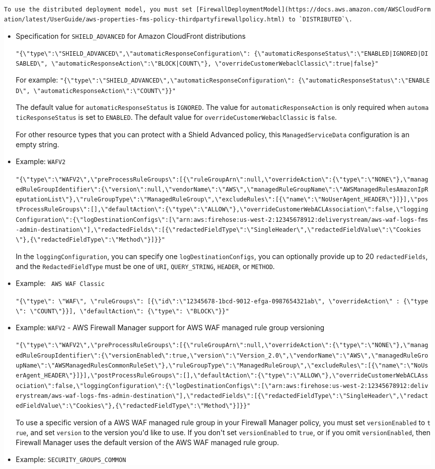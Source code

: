     To use the distributed deployment model, you must set [FirewallDeploymentModel](https://docs.aws.amazon.com/AWSCloudFormation/latest/UserGuide/aws-properties-fms-policy-thirdpartyfirewallpolicy.html) to `DISTRIBUTED`\.

  - Specification for `SHIELD_ADVANCED` for Amazon CloudFront distributions

    `"{\"type\":\"SHIELD_ADVANCED\",\"automaticResponseConfiguration\": {\"automaticResponseStatus\":\"ENABLED|IGNORED|DISABLED\", \"automaticResponseAction\":\"BLOCK|COUNT\"}, \"overrideCustomerWebaclClassic\":true|false}"`

    For example: `"{\"type\":\"SHIELD_ADVANCED\",\"automaticResponseConfiguration\": {\"automaticResponseStatus\":\"ENABLED\", \"automaticResponseAction\":\"COUNT\"}}"`

    The default value for `automaticResponseStatus` is `IGNORED`\. The value for `automaticResponseAction` is only required when `automaticResponseStatus` is set to `ENABLED`\. The default value for `overrideCustomerWebaclClassic` is `false`\.

    For other resource types that you can protect with a Shield Advanced policy, this `ManagedServiceData` configuration is an empty string\.

  - Example: `WAFV2`

    `"{\"type\":\"WAFV2\",\"preProcessRuleGroups\":[{\"ruleGroupArn\":null,\"overrideAction\":{\"type\":\"NONE\"},\"managedRuleGroupIdentifier\":{\"version\":null,\"vendorName\":\"AWS\",\"managedRuleGroupName\":\"AWSManagedRulesAmazonIpReputationList\"},\"ruleGroupType\":\"ManagedRuleGroup\",\"excludeRules\":[{\"name\":\"NoUserAgent_HEADER\"}]}],\"postProcessRuleGroups\":[],\"defaultAction\":{\"type\":\"ALLOW\"},\"overrideCustomerWebACLAssociation\":false,\"loggingConfiguration\":{\"logDestinationConfigs\":[\"arn:aws:firehose:us-west-2:12345678912:deliverystream/aws-waf-logs-fms-admin-destination\"],\"redactedFields\":[{\"redactedFieldType\":\"SingleHeader\",\"redactedFieldValue\":\"Cookies\"},{\"redactedFieldType\":\"Method\"}]}}"`

    In the `loggingConfiguration`, you can specify one `logDestinationConfigs`, you can optionally provide up to 20 `redactedFields`, and the `RedactedFieldType` must be one of `URI`, `QUERY_STRING`, `HEADER`, or `METHOD`\.

  - Example: ` AWS WAF Classic`

    `"{\"type\": \"WAF\", \"ruleGroups\": [{\"id\":\"12345678-1bcd-9012-efga-0987654321ab\", \"overrideAction\" : {\"type\": \"COUNT\"}}], \"defaultAction\": {\"type\": \"BLOCK\"}}"`

  - Example: `WAFV2` \- AWS Firewall Manager support for AWS WAF managed rule group versioning

    `"{\"type\":\"WAFV2\",\"preProcessRuleGroups\":[{\"ruleGroupArn\":null,\"overrideAction\":{\"type\":\"NONE\"},\"managedRuleGroupIdentifier\":{\"versionEnabled\":true,\"version\":\"Version_2.0\",\"vendorName\":\"AWS\",\"managedRuleGroupName\":\"AWSManagedRulesCommonRuleSet\"},\"ruleGroupType\":\"ManagedRuleGroup\",\"excludeRules\":[{\"name\":\"NoUserAgent_HEADER\"}]}],\"postProcessRuleGroups\":[],\"defaultAction\":{\"type\":\"ALLOW\"},\"overrideCustomerWebACLAssociation\":false,\"loggingConfiguration\":{\"logDestinationConfigs\":[\"arn:aws:firehose:us-west-2:12345678912:deliverystream/aws-waf-logs-fms-admin-destination\"],\"redactedFields\":[{\"redactedFieldType\":\"SingleHeader\",\"redactedFieldValue\":\"Cookies\"},{\"redactedFieldType\":\"Method\"}]}}"`

    To use a specific version of a AWS WAF managed rule group in your Firewall Manager policy, you must set `versionEnabled` to `true`, and set `version` to the version you'd like to use\. If you don't set `versionEnabled` to `true`, or if you omit `versionEnabled`, then Firewall Manager uses the default version of the AWS WAF managed rule group\.

  - Example: `SECURITY_GROUPS_COMMON`
